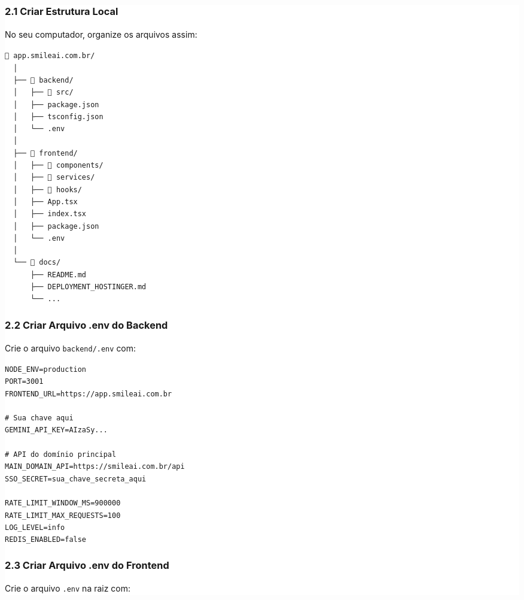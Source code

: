 ### 2.1 Criar Estrutura Local

No seu computador, organize os arquivos assim:

```
📁 app.smileai.com.br/
  │
  ├── 📁 backend/
  │   ├── 📁 src/
  │   ├── package.json
  │   ├── tsconfig.json
  │   └── .env
  │
  ├── 📁 frontend/
  │   ├── 📁 components/
  │   ├── 📁 services/
  │   ├── 📁 hooks/
  │   ├── App.tsx
  │   ├── index.tsx
  │   ├── package.json
  │   └── .env
  │
  └── 📁 docs/
      ├── README.md
      ├── DEPLOYMENT_HOSTINGER.md
      └── ...
```

### 2.2 Criar Arquivo .env do Backend

Crie o arquivo `backend/.env` com:

```env
NODE_ENV=production
PORT=3001
FRONTEND_URL=https://app.smileai.com.br

# Sua chave aqui
GEMINI_API_KEY=AIzaSy...

# API do domínio principal
MAIN_DOMAIN_API=https://smileai.com.br/api
SSO_SECRET=sua_chave_secreta_aqui

RATE_LIMIT_WINDOW_MS=900000
RATE_LIMIT_MAX_REQUESTS=100
LOG_LEVEL=info
REDIS_ENABLED=false
```

### 2.3 Criar Arquivo .env do Frontend

Crie o arquivo `.env` na raiz com:
